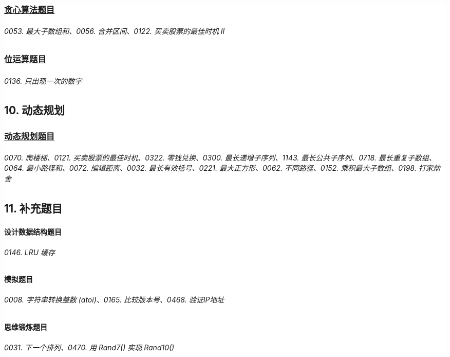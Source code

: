 ### [贪心算法题目](../../Contents/09.Algorithm-Base/05.Greedy-Algorithm/02.Greedy-Algorithm-List.md)

###### 0053. 最大子数组和、0056. 合并区间、0122. 买卖股票的最佳时机 II

### [位运算题目](../../Contents/09.Algorithm-Base/06.Bit-Operation/02.Bit-Operation-List.md)

###### 0136. 只出现一次的数字

## 10. 动态规划

### [动态规划题目](../../Contents/10.Dynamic-Programming/01.Dynamic-Programming-Basic/02.Dynamic-Programming-Basic-List.md)

###### 0070. 爬楼梯、0121. 买卖股票的最佳时机、0322. 零钱兑换、0300. 最长递增子序列、1143. 最长公共子序列、0718. 最长重复子数组、0064. 最小路径和、0072. 编辑距离、0032. 最长有效括号、0221. 最大正方形、0062. 不同路径、0152. 乘积最大子数组、0198. 打家劫舍


## 11. 补充题目

#### 设计数据结构题目

###### 0146. LRU 缓存

#### 模拟题目

###### 0008. 字符串转换整数 (atoi)、0165. 比较版本号、0468. 验证IP地址

#### 思维锻炼题目

###### 0031. 下一个排列、0470. 用 Rand7() 实现 Rand10()
